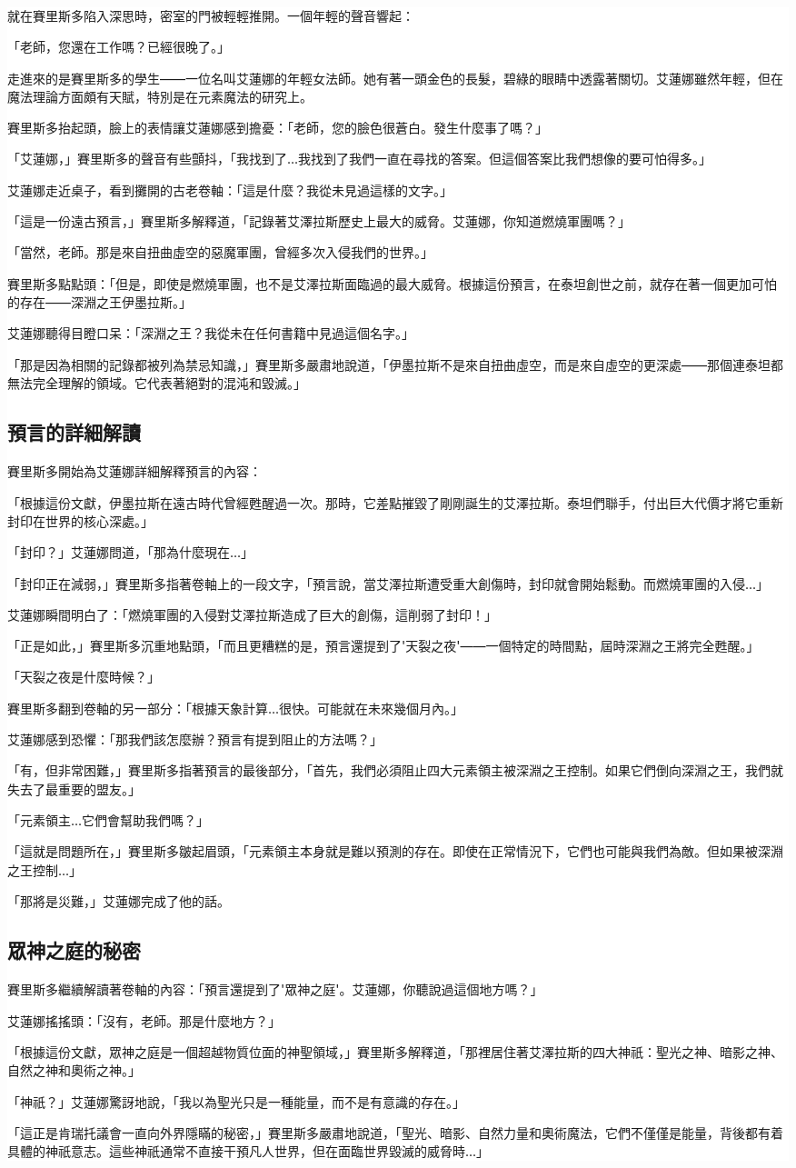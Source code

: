 就在賽里斯多陷入深思時，密室的門被輕輕推開。一個年輕的聲音響起：

「老師，您還在工作嗎？已經很晚了。」

走進來的是賽里斯多的學生——一位名叫艾蓮娜的年輕女法師。她有著一頭金色的長髮，碧綠的眼睛中透露著關切。艾蓮娜雖然年輕，但在魔法理論方面頗有天賦，特別是在元素魔法的研究上。

賽里斯多抬起頭，臉上的表情讓艾蓮娜感到擔憂：「老師，您的臉色很蒼白。發生什麼事了嗎？」

「艾蓮娜，」賽里斯多的聲音有些顫抖，「我找到了...我找到了我們一直在尋找的答案。但這個答案比我們想像的要可怕得多。」

艾蓮娜走近桌子，看到攤開的古老卷軸：「這是什麼？我從未見過這樣的文字。」

「這是一份遠古預言，」賽里斯多解釋道，「記錄著艾澤拉斯歷史上最大的威脅。艾蓮娜，你知道燃燒軍團嗎？」

「當然，老師。那是來自扭曲虛空的惡魔軍團，曾經多次入侵我們的世界。」

賽里斯多點點頭：「但是，即使是燃燒軍團，也不是艾澤拉斯面臨過的最大威脅。根據這份預言，在泰坦創世之前，就存在著一個更加可怕的存在——深淵之王伊墨拉斯。」

艾蓮娜聽得目瞪口呆：「深淵之王？我從未在任何書籍中見過這個名字。」

「那是因為相關的記錄都被列為禁忌知識，」賽里斯多嚴肅地說道，「伊墨拉斯不是來自扭曲虛空，而是來自虛空的更深處——那個連泰坦都無法完全理解的領域。它代表著絕對的混沌和毀滅。」

## 預言的詳細解讀

賽里斯多開始為艾蓮娜詳細解釋預言的內容：

「根據這份文獻，伊墨拉斯在遠古時代曾經甦醒過一次。那時，它差點摧毀了剛剛誕生的艾澤拉斯。泰坦們聯手，付出巨大代價才將它重新封印在世界的核心深處。」

「封印？」艾蓮娜問道，「那為什麼現在...」

「封印正在減弱，」賽里斯多指著卷軸上的一段文字，「預言說，當艾澤拉斯遭受重大創傷時，封印就會開始鬆動。而燃燒軍團的入侵...」

艾蓮娜瞬間明白了：「燃燒軍團的入侵對艾澤拉斯造成了巨大的創傷，這削弱了封印！」

「正是如此，」賽里斯多沉重地點頭，「而且更糟糕的是，預言還提到了'天裂之夜'——一個特定的時間點，屆時深淵之王將完全甦醒。」

「天裂之夜是什麼時候？」

賽里斯多翻到卷軸的另一部分：「根據天象計算...很快。可能就在未來幾個月內。」

艾蓮娜感到恐懼：「那我們該怎麼辦？預言有提到阻止的方法嗎？」

「有，但非常困難，」賽里斯多指著預言的最後部分，「首先，我們必須阻止四大元素領主被深淵之王控制。如果它們倒向深淵之王，我們就失去了最重要的盟友。」

「元素領主...它們會幫助我們嗎？」

「這就是問題所在，」賽里斯多皺起眉頭，「元素領主本身就是難以預測的存在。即使在正常情況下，它們也可能與我們為敵。但如果被深淵之王控制...」

「那將是災難，」艾蓮娜完成了他的話。

## 眾神之庭的秘密

賽里斯多繼續解讀著卷軸的內容：「預言還提到了'眾神之庭'。艾蓮娜，你聽說過這個地方嗎？」

艾蓮娜搖搖頭：「沒有，老師。那是什麼地方？」

「根據這份文獻，眾神之庭是一個超越物質位面的神聖領域，」賽里斯多解釋道，「那裡居住著艾澤拉斯的四大神祇：聖光之神、暗影之神、自然之神和奧術之神。」

「神祇？」艾蓮娜驚訝地說，「我以為聖光只是一種能量，而不是有意識的存在。」

「這正是肯瑞托議會一直向外界隱瞞的秘密，」賽里斯多嚴肅地說道，「聖光、暗影、自然力量和奧術魔法，它們不僅僅是能量，背後都有着具體的神祇意志。這些神祇通常不直接干預凡人世界，但在面臨世界毀滅的威脅時...」
